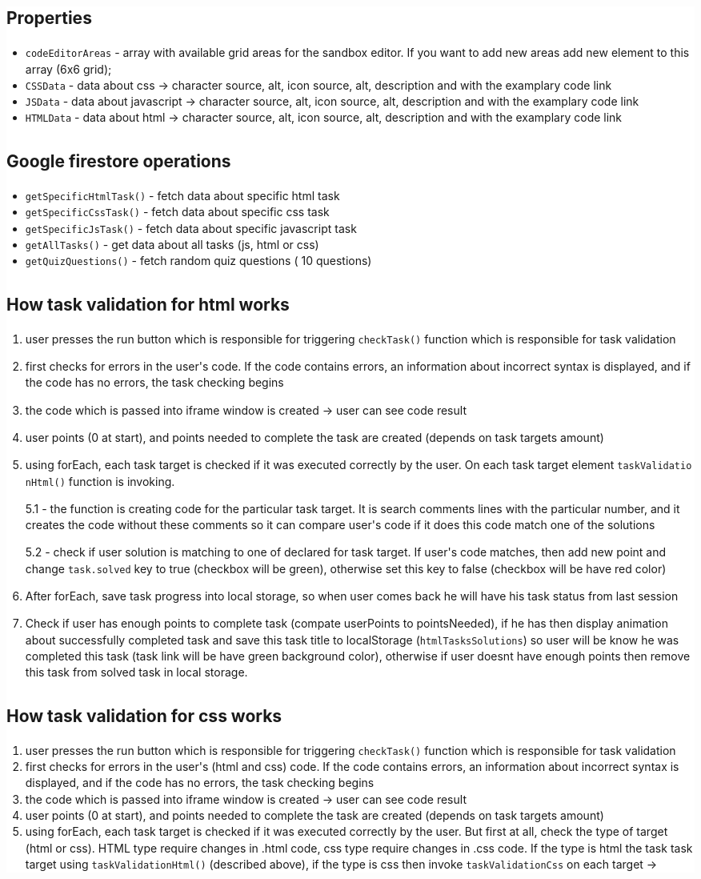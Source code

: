 ## **Properties**
* `codeEditorAreas` - array with available grid areas for the sandbox editor. If you want to add new areas add new element to this array (6x6 grid);
* `CSSData` - data about css -> character source, alt, icon source, alt, description and with the examplary code link
* `JSData` - data about javascript -> character source, alt, icon source, alt, description and with the examplary code link
* `HTMLData` - data about html -> character source, alt, icon source, alt, description and with the examplary code link

## **Google firestore operations**
* `getSpecificHtmlTask()` - fetch data about specific html task
* `getSpecificCssTask()` - fetch data about specific css task
* `getSpecificJsTask()` - fetch data about specific javascript task
* `getAllTasks()` - get data about all tasks (js, html or css)
* `getQuizQuestions()` - fetch random quiz questions ( 10 questions)

## **How task validation for html works**
1. user presses the run button which is responsible for triggering `checkTask()` function which is responsible for task validation
2. first checks for errors in the user's code. If the code contains errors, an information about incorrect syntax is displayed, and if the code has no errors, the task checking begins
3. the code which is passed into iframe window is created -> user can see code result
4. user points (0 at start), and points needed to complete the task are created (depends on task targets amount)
5. using forEach, each task target is checked if it was executed correctly by the user. On each task target element `taskValidationHtml()` function is invoking.

     5.1 - the function is creating code for the particular task target. It is search comments lines with the particular number, and it creates the code without these comments so it can compare user's code if it does this code match one of the solutions

     5.2 -  check if user solution is matching to one of declared for task target. If user's code matches, then add new point and change `task.solved` key to true (checkbox will be green), otherwise set this key to false (checkbox will be have red color)

6. After forEach, save task progress into local storage, so when user comes back he will have his task status from last session
7. Check if user has enough points to complete task (compate userPoints to pointsNeeded), if he has then display animation about successfully completed task and save this task title to localStorage (`htmlTasksSolutions`) so user will be know he was completed this task (task link will be have green background color), otherwise if user doesnt have enough points then remove this task from solved task in local storage.

## **How task validation for css works**
1. user presses the run button which is responsible for triggering `checkTask()` function which is responsible for task validation
2. first checks for errors in the user's (html and css) code. If the code contains errors, an information about incorrect syntax is displayed, and if the code has no errors, the task checking begins
3. the code which is passed into iframe window is created -> user can see code result
4. user points (0 at start), and points needed to complete the task are created (depends on task targets amount)
5. using forEach, each task target is checked if it was executed correctly by the user. But first at all, check the type of target (html or css). HTML type require changes in .html code, css type require changes in .css code. If the type is html the task task target using `taskValidationHtml()` (described above), if the type is css then invoke `taskValidationCss` on each target ->
